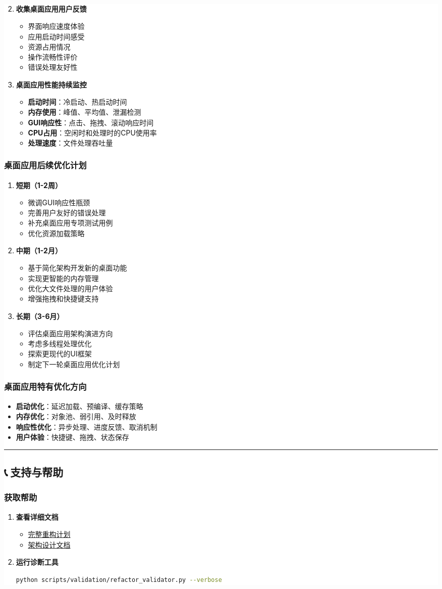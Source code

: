 2. **收集桌面应用用户反馈**
   - 界面响应速度体验
   - 应用启动时间感受
   - 资源占用情况
   - 操作流畅性评价
   - 错误处理友好性

3. **桌面应用性能持续监控**
   - **启动时间**：冷启动、热启动时间
   - **内存使用**：峰值、平均值、泄漏检测
   - **GUI响应性**：点击、拖拽、滚动响应时间
   - **CPU占用**：空闲时和处理时的CPU使用率
   - **处理速度**：文件处理吞吐量

### 桌面应用后续优化计划

1. **短期（1-2周）**
   - 微调GUI响应性瓶颈
   - 完善用户友好的错误处理
   - 补充桌面应用专项测试用例
   - 优化资源加载策略

2. **中期（1-2月）**
   - 基于简化架构开发新的桌面功能
   - 实现更智能的内存管理
   - 优化大文件处理的用户体验
   - 增强拖拽和快捷键支持

3. **长期（3-6月）**
   - 评估桌面应用架构演进方向
   - 考虑多线程处理优化
   - 探索更现代的UI框架
   - 制定下一轮桌面应用优化计划

### 桌面应用特有优化方向
- **启动优化**：延迟加载、预编译、缓存策略
- **内存优化**：对象池、弱引用、及时释放
- **响应性优化**：异步处理、进度反馈、取消机制
- **用户体验**：快捷键、拖拽、状态保存

---

## 📞 支持与帮助

### 获取帮助

1. **查看详细文档**
   - [完整重构计划](./ABSTRACTION_LAYER_SIMPLIFICATION_PLAN.md)
   - [架构设计文档](../current/architecture/)

2. **运行诊断工具**
   ```bash
   python scripts/validation/refactor_validator.py --verbose
   ```
